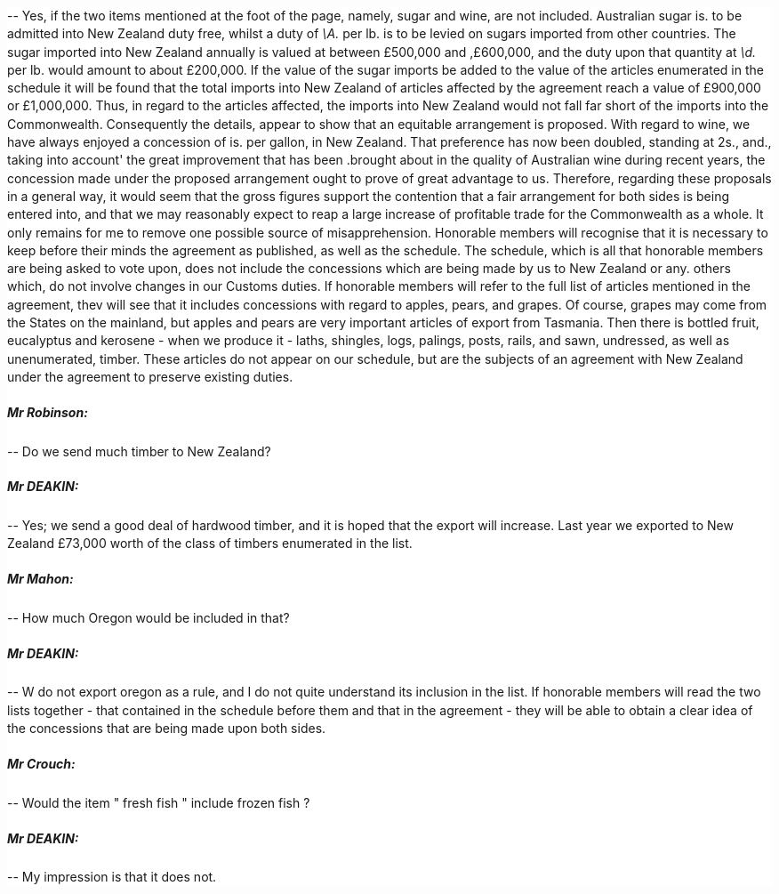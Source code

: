 -- Yes, if the two items mentioned at the foot of the page, namely, sugar and wine, are not included. Australian sugar is. to be admitted into New Zealand duty free, whilst a duty of  *\A.*  per lb. is to be levied on sugars imported from other countries. The sugar imported into New Zealand annually is valued at between £500,000 and ,£600,000, and the duty upon that quantity at  *\d.*  per lb. would amount to about £200,000. If the value of the sugar imports be added to the value of the articles enumerated in the schedule it will be found that the total imports into New Zealand of articles affected by the agreement reach a value of £900,000 or £1,000,000. Thus, in regard to the articles affected, the imports into New Zealand would not fall far short of the imports into the Commonwealth. Consequently the details, appear to show that an equitable arrangement is proposed. With regard to wine, we have always enjoyed a concession of is. per gallon, in New Zealand. That preference has now been doubled, standing at 2s., and., taking into account' the great improvement that has been .brought about in the quality of Australian wine during recent years, the concession made under the proposed arrangement ought to prove of great advantage to us. Therefore, regarding these proposals in a general way, it would seem that the gross figures support the contention that a fair arrangement for both sides is being entered into, and that we may reasonably expect to reap a large increase of profitable trade for the Commonwealth as a whole. It only remains for me to remove one possible source of misapprehension. Honorable members will recognise that it is necessary to keep before their minds the agreement as published, as well as the schedule. The schedule, which is all that honorable members are being asked to vote upon, does not include the concessions which are being made by us to New Zealand or any. others which, do not involve changes in our Customs duties. If honorable members will refer to the full list of articles mentioned in the agreement, thev will see that it includes concessions with regard to apples, pears, and grapes. Of course, grapes may come from the States on the mainland, but apples and pears are very important articles of export from Tasmania. Then there is bottled fruit, eucalyptus and kerosene - when we produce it - laths, shingles, logs, palings, posts, rails, and sawn, undressed, as well as unenumerated, timber. These articles do not appear on our schedule, but are the subjects of an agreement with New Zealand under the agreement to preserve existing duties. 

##### Mr Robinson:

--  Do we send much timber to New Zealand? 

##### Mr DEAKIN:

-- Yes; we send a good deal of hardwood timber, and it is hoped that the export will increase. Last year we exported to New Zealand £73,000 worth of the class of timbers enumerated in the list. 

##### Mr Mahon:

--  How much  Oregon  would be included in that? 

##### Mr DEAKIN:

-- W do not export oregon as a rule, and I do not quite understand its inclusion in the list. If honorable members will read the two lists together - that contained in the schedule before them and that in the agreement - they will be able to obtain a clear idea of the concessions that are being made upon both sides. 

##### Mr Crouch:

--  Would the item " fresh fish " include frozen fish ? 

##### Mr DEAKIN:

-- My impression is that it does not. 
